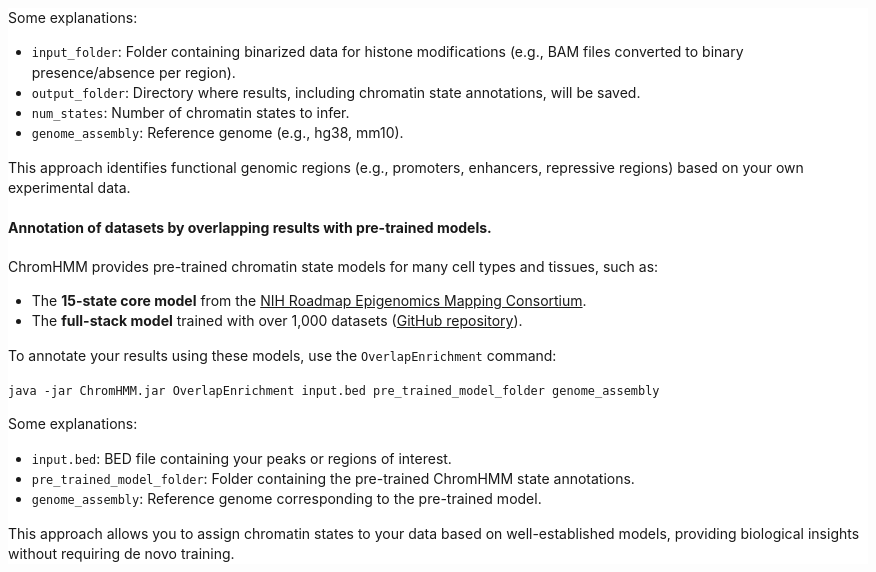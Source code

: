 Some explanations: 
- `input_folder`: Folder containing binarized data for histone modifications (e.g., BAM files converted to binary presence/absence per region).
- `output_folder`: Directory where results, including chromatin state annotations, will be saved.
- `num_states`: Number of chromatin states to infer.
- `genome_assembly`: Reference genome (e.g., hg38, mm10).
  
This approach identifies functional genomic regions (e.g., promoters, enhancers, repressive regions) based on your own experimental data.

#### Annotation of datasets by overlapping results with pre-trained models.

ChromHMM provides pre-trained chromatin state models for many cell types and tissues, such as:
- The **15-state core model** from the [NIH Roadmap Epigenomics Mapping Consortium](https://egg2.wustl.edu/roadmap/web_portal/chr_state_learning.html#core_15state).
- The **full-stack model** trained with over 1,000 datasets ([GitHub repository](https://github.com/ernstlab/full_stack_ChromHMM_annotations)).

To annotate your results using these models, use the `OverlapEnrichment` command:
```
java -jar ChromHMM.jar OverlapEnrichment input.bed pre_trained_model_folder genome_assembly
```

Some explanations:
- `input.bed`: BED file containing your peaks or regions of interest.
- `pre_trained_model_folder`: Folder containing the pre-trained ChromHMM state annotations.
- `genome_assembly`: Reference genome corresponding to the pre-trained model.

This approach allows you to assign chromatin states to your data based on well-established models, providing biological insights without requiring de novo training.
